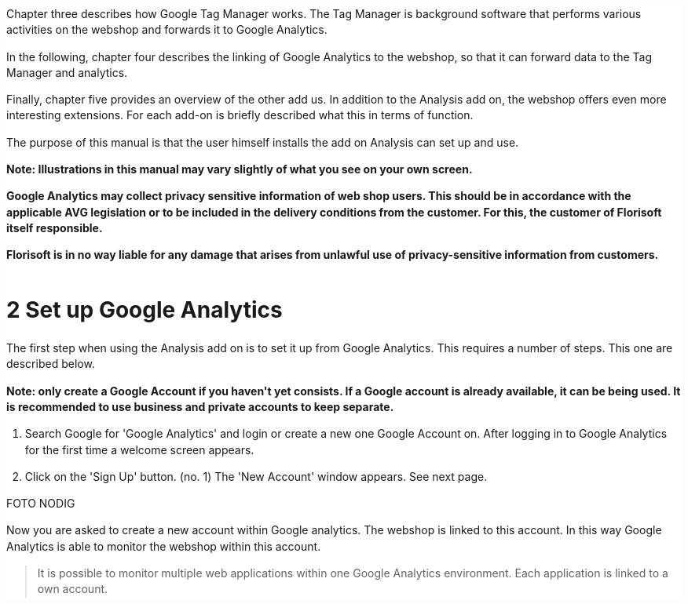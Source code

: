 Chapter three describes how Google Tag Manager works. The
Tag Manager is background software that performs various activities
on the webshop and forwards it to Google Analytics.

In the following, chapter four describes the linking of Google Analytics to
the webshop, so that it can forward data to the Tag Manager and
analytics.

Finally, chapter five provides an overview of the other
add us. In addition to the Analysis add on, the webshop offers even more interesting
extensions. For each add-on is briefly described what this
in terms of function.

The purpose of this manual is that the user himself installs the add on Analysis
can set up and use.

**Note: Illustrations in this manual may vary slightly
of what you see on your own screen.**

**Google Analytics may collect privacy sensitive information
of web shop users. This should be in accordance with the
applicable AVG legislation or to be included in the delivery conditions
from the customer. For this, the customer of Florisoft itself
responsible.**

**Florisoft is in no way liable for any damage that
arises from unlawful use of privacy-sensitive information
from customers.**

# 2 Set up Google Analytics

The first step when using the Analysis add on is to set it up
from Google Analytics. This requires a number of steps. This one
are described below.

**Note: only create a Google Account if you haven't yet
consists. If a Google account is already available, it can be
being used. It is recommended to use business and private accounts
to keep separate.**

1. Search Google for 'Google Analytics' and login or create a new one
     Google Account on. After logging in to Google Analytics for the first time
     a welcome screen appears.

2. Click on the 'Sign Up' button. (no. 1) The 'New Account' window
     appears. See next page.


 FOTO NODIG

Now you are asked to create a new account within Google
analytics. The webshop is linked to this account. In this way
Google Analytics is able to monitor the webshop within this account.

> It is possible to monitor multiple web applications within one
> Google Analytics environment. Each application is linked to a
> own account.
